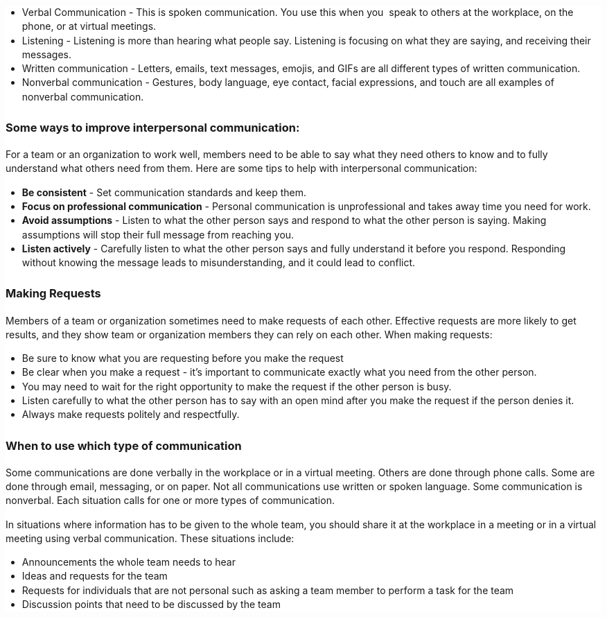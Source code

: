 - Verbal Communication - This is spoken communication. You use this when you  speak to others at the workplace, on the phone, or at virtual meetings.
- Listening - Listening is more than hearing what people say. Listening is focusing on what they are saying, and receiving their messages. 
- Written communication - Letters, emails, text messages, emojis, and GIFs are all different types of written communication. 
- Nonverbal communication - Gestures, body language, eye contact, facial expressions, and touch are all examples of nonverbal communication. 

### Some ways to improve interpersonal communication:

For a team or an organization to work well, members need to be able to say what they need others to know and to fully understand what others need from them. Here are some tips to help with interpersonal communication:

- **Be consistent** - Set communication standards and keep them.
- **Focus on professional communication** - Personal communication is unprofessional and takes away time you need for work. 
- **Avoid assumptions** - Listen to what the other person says and respond to what the other person is saying. Making assumptions will stop their full message from reaching you.
- **Listen actively** - Carefully listen to what the other person says and fully understand it before you respond. Responding without knowing the message leads to misunderstanding, and it could lead to conflict. 

### Making Requests

Members of a team or organization sometimes need to make requests of each other. Effective requests are more likely to get results, and they show team or organization members they can rely on each other. When making requests:

- Be sure to know what you are requesting before you make the request
- Be clear when you make a request - it’s important to communicate exactly what you need from the other person.
- You may need to wait for the right opportunity to make the request if the other person is busy.   
- Listen carefully to what the other person has to say with an open mind after you make the request if the person denies it.  
- Always make requests politely and respectfully.

### When to use which type of communication

Some communications are done verbally in the workplace or in a virtual meeting. Others are done through phone calls. Some are done through email, messaging, or on paper. Not all communications use written or spoken language. Some communication is nonverbal. Each situation calls for one or more types of communication.

In situations where information has to be given to the whole team, you should share it at the workplace in a meeting or in a virtual meeting using verbal communication. These situations include:

- Announcements the whole team needs to hear
- Ideas and requests for the team
- Requests for individuals that are not personal such as asking a team member to perform a task for the team
- Discussion points that need to be discussed by the team
